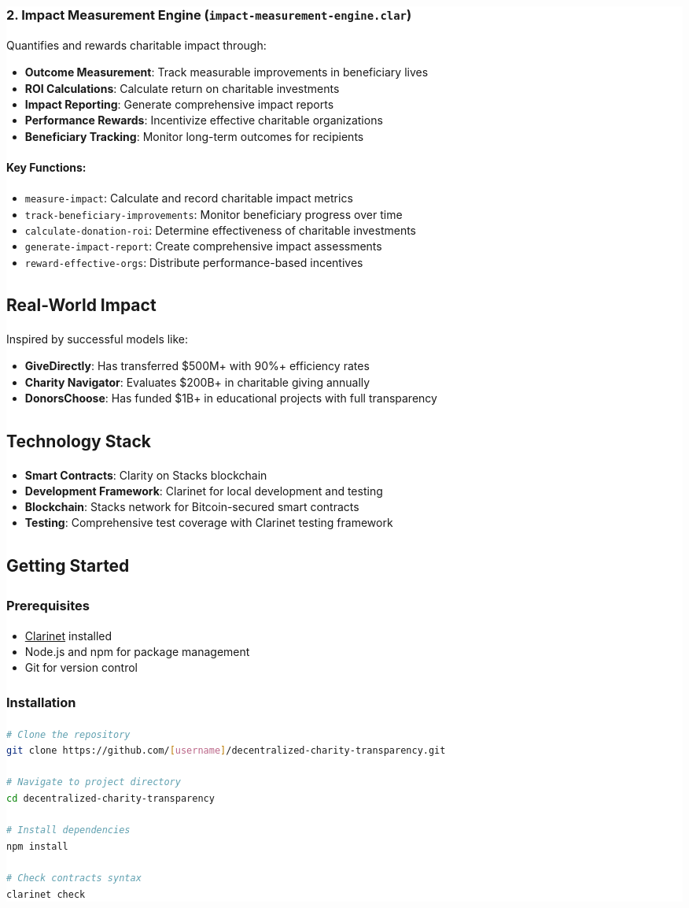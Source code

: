 ### 2. Impact Measurement Engine (`impact-measurement-engine.clar`)

Quantifies and rewards charitable impact through:

- **Outcome Measurement**: Track measurable improvements in beneficiary lives
- **ROI Calculations**: Calculate return on charitable investments
- **Impact Reporting**: Generate comprehensive impact reports
- **Performance Rewards**: Incentivize effective charitable organizations
- **Beneficiary Tracking**: Monitor long-term outcomes for recipients

#### Key Functions:
- `measure-impact`: Calculate and record charitable impact metrics
- `track-beneficiary-improvements`: Monitor beneficiary progress over time
- `calculate-donation-roi`: Determine effectiveness of charitable investments
- `generate-impact-report`: Create comprehensive impact assessments
- `reward-effective-orgs`: Distribute performance-based incentives

## Real-World Impact

Inspired by successful models like:
- **GiveDirectly**: Has transferred $500M+ with 90%+ efficiency rates
- **Charity Navigator**: Evaluates $200B+ in charitable giving annually
- **DonorsChoose**: Has funded $1B+ in educational projects with full transparency

## Technology Stack

- **Smart Contracts**: Clarity on Stacks blockchain
- **Development Framework**: Clarinet for local development and testing
- **Blockchain**: Stacks network for Bitcoin-secured smart contracts
- **Testing**: Comprehensive test coverage with Clarinet testing framework

## Getting Started

### Prerequisites

- [Clarinet](https://github.com/hirosystems/clarinet) installed
- Node.js and npm for package management
- Git for version control

### Installation

```bash
# Clone the repository
git clone https://github.com/[username]/decentralized-charity-transparency.git

# Navigate to project directory
cd decentralized-charity-transparency

# Install dependencies
npm install

# Check contracts syntax
clarinet check
```
